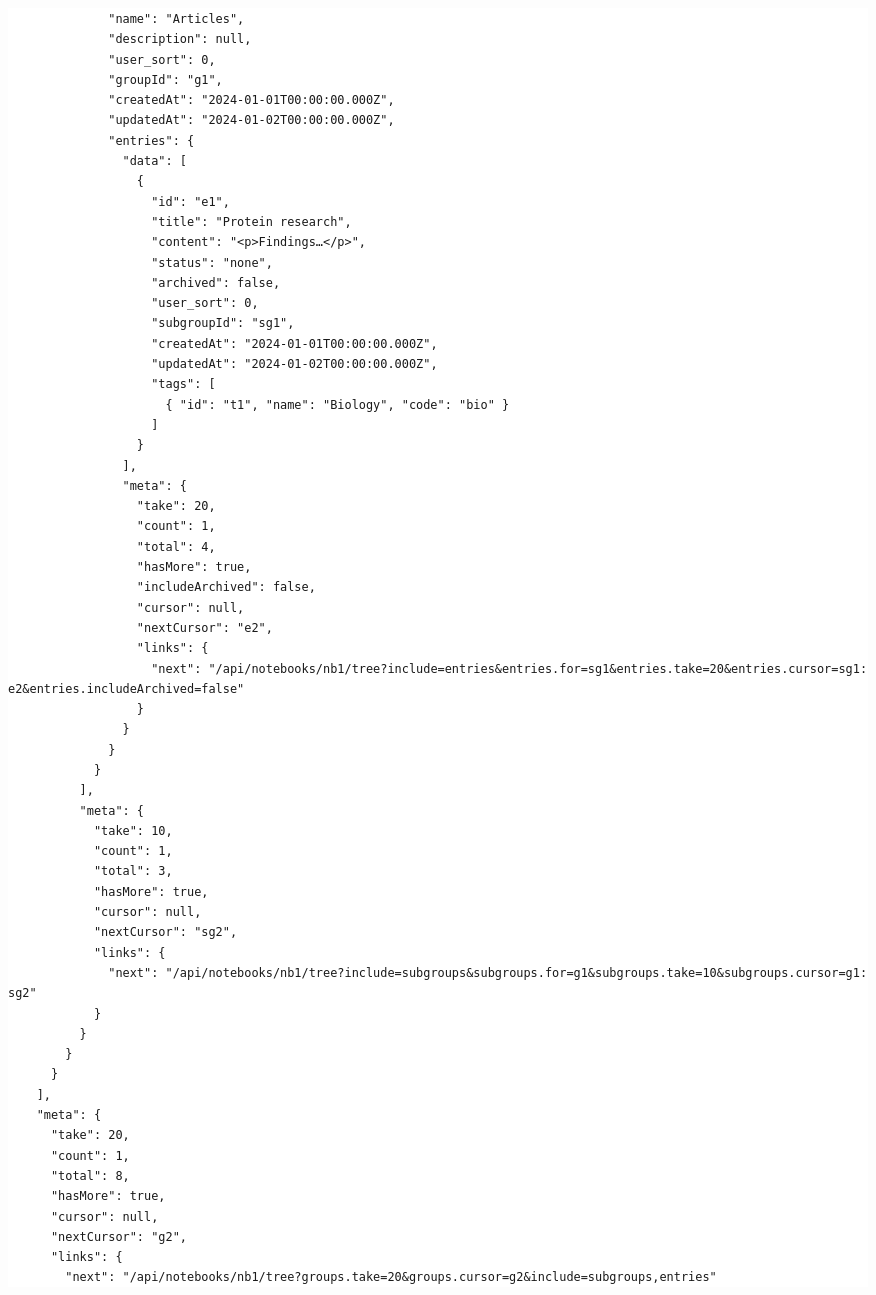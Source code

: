```jsonc
              "name": "Articles",
              "description": null,
              "user_sort": 0,
              "groupId": "g1",
              "createdAt": "2024-01-01T00:00:00.000Z",
              "updatedAt": "2024-01-02T00:00:00.000Z",
              "entries": {
                "data": [
                  {
                    "id": "e1",
                    "title": "Protein research",
                    "content": "<p>Findings…</p>",
                    "status": "none",
                    "archived": false,
                    "user_sort": 0,
                    "subgroupId": "sg1",
                    "createdAt": "2024-01-01T00:00:00.000Z",
                    "updatedAt": "2024-01-02T00:00:00.000Z",
                    "tags": [
                      { "id": "t1", "name": "Biology", "code": "bio" }
                    ]
                  }
                ],
                "meta": {
                  "take": 20,
                  "count": 1,
                  "total": 4,
                  "hasMore": true,
                  "includeArchived": false,
                  "cursor": null,
                  "nextCursor": "e2",
                  "links": {
                    "next": "/api/notebooks/nb1/tree?include=entries&entries.for=sg1&entries.take=20&entries.cursor=sg1:e2&entries.includeArchived=false"
                  }
                }
              }
            }
          ],
          "meta": {
            "take": 10,
            "count": 1,
            "total": 3,
            "hasMore": true,
            "cursor": null,
            "nextCursor": "sg2",
            "links": {
              "next": "/api/notebooks/nb1/tree?include=subgroups&subgroups.for=g1&subgroups.take=10&subgroups.cursor=g1:sg2"
            }
          }
        }
      }
    ],
    "meta": {
      "take": 20,
      "count": 1,
      "total": 8,
      "hasMore": true,
      "cursor": null,
      "nextCursor": "g2",
      "links": {
        "next": "/api/notebooks/nb1/tree?groups.take=20&groups.cursor=g2&include=subgroups,entries"
```